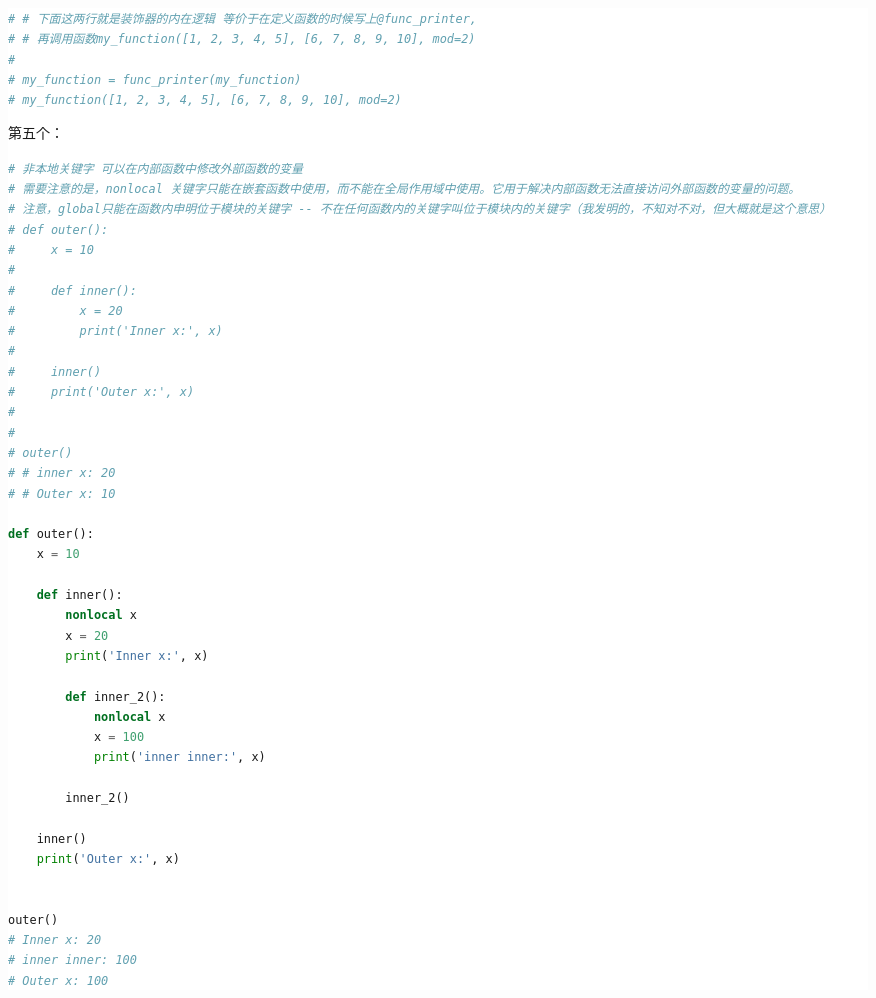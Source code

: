 ```python
# # 下面这两行就是装饰器的内在逻辑 等价于在定义函数的时候写上@func_printer,
# # 再调用函数my_function([1, 2, 3, 4, 5], [6, 7, 8, 9, 10], mod=2)
#
# my_function = func_printer(my_function)
# my_function([1, 2, 3, 4, 5], [6, 7, 8, 9, 10], mod=2)
```

第五个：

```python
# 非本地关键字 可以在内部函数中修改外部函数的变量
# 需要注意的是，nonlocal 关键字只能在嵌套函数中使用，而不能在全局作用域中使用。它用于解决内部函数无法直接访问外部函数的变量的问题。
# 注意，global只能在函数内申明位于模块的关键字 -- 不在任何函数内的关键字叫位于模块内的关键字（我发明的，不知对不对，但大概就是这个意思）
# def outer():
#     x = 10
#
#     def inner():
#         x = 20
#         print('Inner x:', x)
#
#     inner()
#     print('Outer x:', x)
#
#
# outer()
# # inner x: 20
# # Outer x: 10

def outer():
    x = 10

    def inner():
        nonlocal x
        x = 20
        print('Inner x:', x)

        def inner_2():
            nonlocal x
            x = 100
            print('inner inner:', x)

        inner_2()

    inner()
    print('Outer x:', x)


outer()
# Inner x: 20
# inner inner: 100
# Outer x: 100
```
